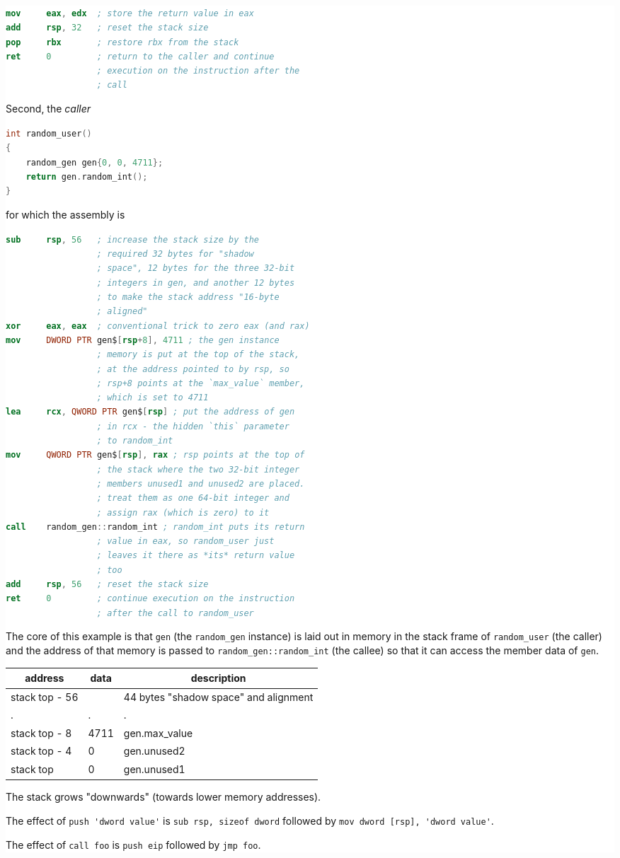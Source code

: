 ```nasm
mov     eax, edx  ; store the return value in eax
add     rsp, 32   ; reset the stack size
pop     rbx       ; restore rbx from the stack
ret     0         ; return to the caller and continue
                  ; execution on the instruction after the
                  ; call
```
Second, the _caller_
```c++
int random_user()
{
    random_gen gen{0, 0, 4711};
    return gen.random_int();
}
```
for which the assembly is
```nasm
sub     rsp, 56   ; increase the stack size by the
                  ; required 32 bytes for "shadow
                  ; space", 12 bytes for the three 32-bit
                  ; integers in gen, and another 12 bytes
                  ; to make the stack address "16-byte
                  ; aligned"
xor     eax, eax  ; conventional trick to zero eax (and rax)
mov     DWORD PTR gen$[rsp+8], 4711 ; the gen instance
                  ; memory is put at the top of the stack,
                  ; at the address pointed to by rsp, so
                  ; rsp+8 points at the `max_value` member,
                  ; which is set to 4711
lea     rcx, QWORD PTR gen$[rsp] ; put the address of gen
                  ; in rcx - the hidden `this` parameter
                  ; to random_int
mov     QWORD PTR gen$[rsp], rax ; rsp points at the top of
                  ; the stack where the two 32-bit integer
                  ; members unused1 and unused2 are placed.
                  ; treat them as one 64-bit integer and
                  ; assign rax (which is zero) to it
call    random_gen::random_int ; random_int puts its return
                  ; value in eax, so random_user just
                  ; leaves it there as *its* return value
                  ; too
add     rsp, 56   ; reset the stack size
ret     0         ; continue execution on the instruction
                  ; after the call to random_user
```
The core of this example is that `gen` (the `random_gen` instance) is laid out in memory in the stack frame of `random_user` (the caller) and the address of that memory is passed to `random_gen::random_int` (the callee) so that it can access the member data of `gen`.

 address       | data | description
---------------|------|------
stack top - 56 |      | 44 bytes "shadow space" and alignment
.              | .    | .
stack top - 8  | 4711 | gen.max_value
stack top - 4  |    0 | gen.unused2
stack top      |    0 | gen.unused1

The stack grows "downwards" (towards lower memory addresses).

The effect of `push 'dword value'` is `sub rsp, sizeof dword` followed by `mov dword [rsp], 'dword value'`.

The effect of `call foo` is `push eip` followed by `jmp foo`.